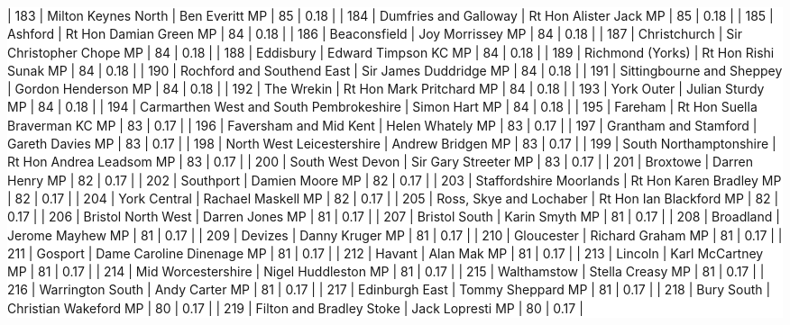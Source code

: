 | 183 | Milton Keynes North | Ben Everitt MP | 85 | 0.18 |
| 184 | Dumfries and Galloway | Rt Hon Alister Jack MP | 85 | 0.18 |
| 185 | Ashford | Rt Hon Damian Green MP | 84 | 0.18 |
| 186 | Beaconsfield | Joy Morrissey MP | 84 | 0.18 |
| 187 | Christchurch | Sir Christopher Chope MP | 84 | 0.18 |
| 188 | Eddisbury | Edward Timpson KC MP | 84 | 0.18 |
| 189 | Richmond (Yorks) | Rt Hon Rishi Sunak MP | 84 | 0.18 |
| 190 | Rochford and Southend East | Sir James Duddridge MP | 84 | 0.18 |
| 191 | Sittingbourne and Sheppey | Gordon Henderson MP | 84 | 0.18 |
| 192 | The Wrekin | Rt Hon Mark Pritchard MP | 84 | 0.18 |
| 193 | York Outer | Julian Sturdy MP | 84 | 0.18 |
| 194 | Carmarthen West and South Pembrokeshire | Simon Hart MP | 84 | 0.18 |
| 195 | Fareham | Rt Hon Suella Braverman KC MP | 83 | 0.17 |
| 196 | Faversham and Mid Kent | Helen Whately MP | 83 | 0.17 |
| 197 | Grantham and Stamford | Gareth Davies MP | 83 | 0.17 |
| 198 | North West Leicestershire | Andrew Bridgen MP | 83 | 0.17 |
| 199 | South Northamptonshire | Rt Hon Andrea Leadsom MP | 83 | 0.17 |
| 200 | South West Devon | Sir Gary Streeter MP | 83 | 0.17 |
| 201 | Broxtowe | Darren Henry MP | 82 | 0.17 |
| 202 | Southport | Damien Moore MP | 82 | 0.17 |
| 203 | Staffordshire Moorlands | Rt Hon Karen Bradley MP | 82 | 0.17 |
| 204 | York Central | Rachael Maskell MP | 82 | 0.17 |
| 205 | Ross, Skye and Lochaber | Rt Hon Ian Blackford MP | 82 | 0.17 |
| 206 | Bristol North West | Darren Jones MP | 81 | 0.17 |
| 207 | Bristol South | Karin Smyth MP | 81 | 0.17 |
| 208 | Broadland | Jerome Mayhew MP | 81 | 0.17 |
| 209 | Devizes | Danny Kruger MP | 81 | 0.17 |
| 210 | Gloucester | Richard Graham MP | 81 | 0.17 |
| 211 | Gosport | Dame Caroline Dinenage MP | 81 | 0.17 |
| 212 | Havant | Alan Mak MP | 81 | 0.17 |
| 213 | Lincoln | Karl McCartney MP | 81 | 0.17 |
| 214 | Mid Worcestershire | Nigel Huddleston MP | 81 | 0.17 |
| 215 | Walthamstow | Stella Creasy MP | 81 | 0.17 |
| 216 | Warrington South | Andy Carter MP | 81 | 0.17 |
| 217 | Edinburgh East | Tommy Sheppard MP | 81 | 0.17 |
| 218 | Bury South | Christian Wakeford MP | 80 | 0.17 |
| 219 | Filton and Bradley Stoke | Jack Lopresti MP | 80 | 0.17 |